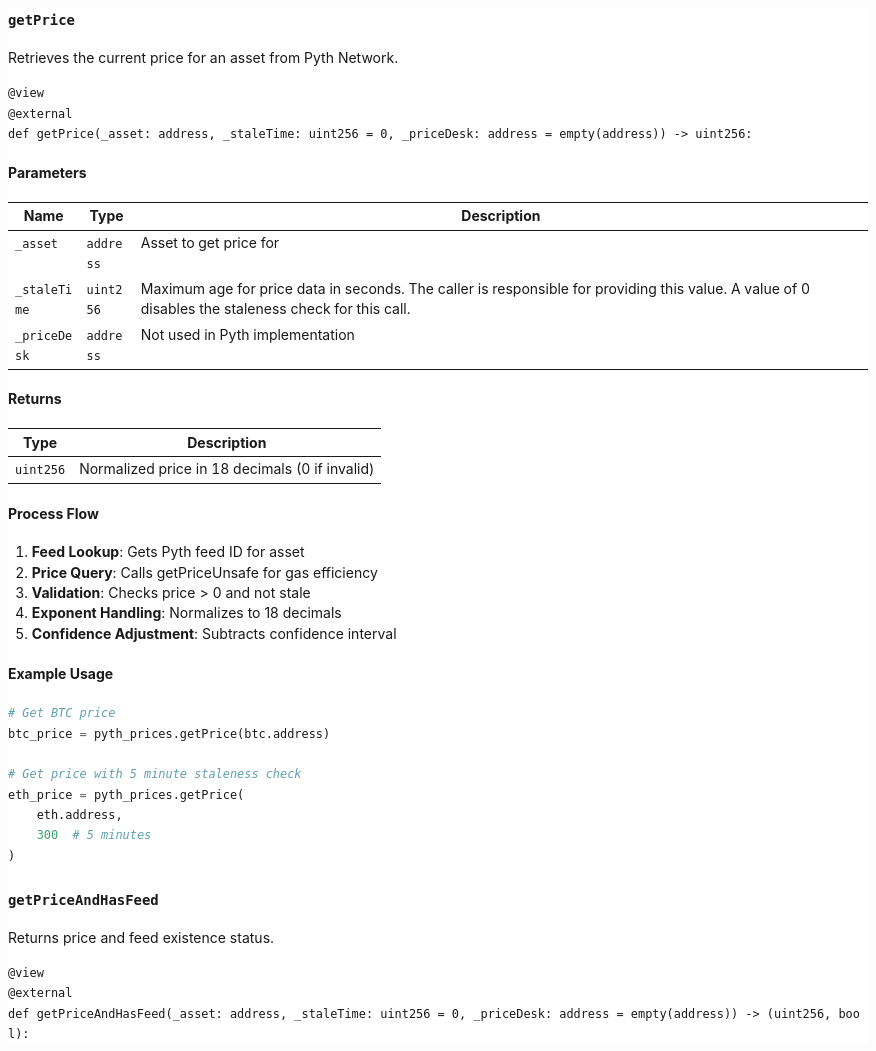 ### `getPrice`

Retrieves the current price for an asset from Pyth Network.

```vyper
@view
@external
def getPrice(_asset: address, _staleTime: uint256 = 0, _priceDesk: address = empty(address)) -> uint256:
```

#### Parameters

| Name | Type | Description |
|------|------|-------------|
| `_asset` | `address` | Asset to get price for |
| `_staleTime` | `uint256` | Maximum age for price data in seconds. The caller is responsible for providing this value. A value of 0 disables the staleness check for this call. |
| `_priceDesk` | `address` | Not used in Pyth implementation |

#### Returns

| Type | Description |
|------|-------------|
| `uint256` | Normalized price in 18 decimals (0 if invalid) |

#### Process Flow
1. **Feed Lookup**: Gets Pyth feed ID for asset
2. **Price Query**: Calls getPriceUnsafe for gas efficiency
3. **Validation**: Checks price > 0 and not stale
4. **Exponent Handling**: Normalizes to 18 decimals
5. **Confidence Adjustment**: Subtracts confidence interval

#### Example Usage
```python
# Get BTC price
btc_price = pyth_prices.getPrice(btc.address)

# Get price with 5 minute staleness check
eth_price = pyth_prices.getPrice(
    eth.address,
    300  # 5 minutes
)
```

### `getPriceAndHasFeed`

Returns price and feed existence status.

```vyper
@view
@external
def getPriceAndHasFeed(_asset: address, _staleTime: uint256 = 0, _priceDesk: address = empty(address)) -> (uint256, bool):
```
